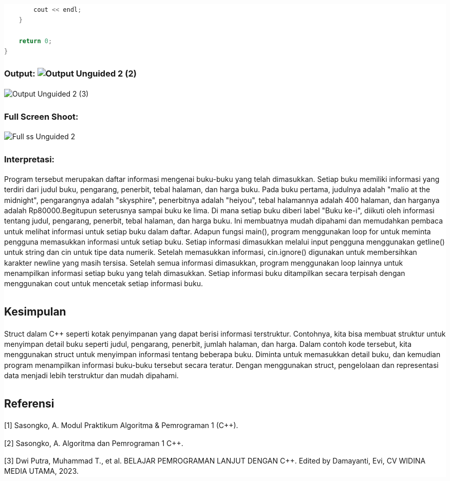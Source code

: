 ```C++
        cout << endl;
    }

    return 0;
}
```
### Output: ![Output Unguided 2 (2)](https://github.com/diahintannuraini/Praktikum-Struktur-Data/assets/162097079/f6212976-a0c3-4402-a7c3-422f8e9fe8d9)
![Output Unguided 2 (3)](https://github.com/diahintannuraini/Praktikum-Struktur-Data/assets/162097079/32cea192-aadf-41fd-9be5-b6162c20c5db)

### Full Screen Shoot:
![Full ss Unguided 2](https://github.com/diahintannuraini/Praktikum-Struktur-Data/assets/162097079/e10cbd90-c55b-4cd0-82d6-a66f9c2fba06)

### Interpretasi:
Program tersebut merupakan daftar informasi mengenai buku-buku yang telah dimasukkan. Setiap buku memiliki informasi yang terdiri dari judul buku, pengarang, penerbit, tebal halaman, dan harga buku. Pada buku pertama, judulnya adalah "malio at the midnight", pengarangnya adalah "skysphire", penerbitnya adalah "heiyou", tebal halamannya adalah 400 halaman, dan harganya adalah Rp80000.Begitupun seterusnya sampai buku ke lima.  Di mana setiap buku diberi label "Buku ke-i", diikuti oleh informasi tentang judul, pengarang, penerbit, tebal halaman, dan harga buku. Ini membuatnya mudah dipahami dan memudahkan pembaca untuk melihat informasi untuk setiap buku dalam daftar. Adapun fungsi main(), program menggunakan loop for untuk meminta pengguna memasukkan informasi untuk setiap buku. Setiap informasi dimasukkan melalui input pengguna menggunakan getline() untuk string dan cin untuk tipe data numerik. Setelah memasukkan informasi, cin.ignore() digunakan untuk membersihkan karakter newline yang masih tersisa. Setelah semua informasi dimasukkan, program menggunakan loop lainnya untuk menampilkan informasi setiap buku yang telah dimasukkan. Setiap informasi buku ditampilkan secara terpisah dengan menggunakan cout untuk mencetak setiap informasi buku.

## Kesimpulan
Struct dalam C++ seperti kotak penyimpanan yang dapat berisi informasi terstruktur. Contohnya, kita bisa membuat struktur untuk menyimpan detail buku seperti judul, pengarang, penerbit, jumlah halaman, dan harga. Dalam contoh kode tersebut, kita menggunakan struct untuk menyimpan informasi tentang beberapa buku. Diminta untuk memasukkan detail buku, dan kemudian program menampilkan informasi buku-buku tersebut secara teratur. Dengan menggunakan struct, pengelolaan dan representasi data menjadi lebih terstruktur dan mudah dipahami.

## Referensi
[1] Sasongko, A. Modul Praktikum Algoritma & Pemrograman 1 (C++).

[2] Sasongko, A. Algoritma dan Pemrograman 1 C++.

[3] Dwi Putra, Muhammad T., et al. BELAJAR PEMROGRAMAN LANJUT DENGAN C++. Edited by Damayanti, Evi, CV WIDINA MEDIA UTAMA, 2023.

